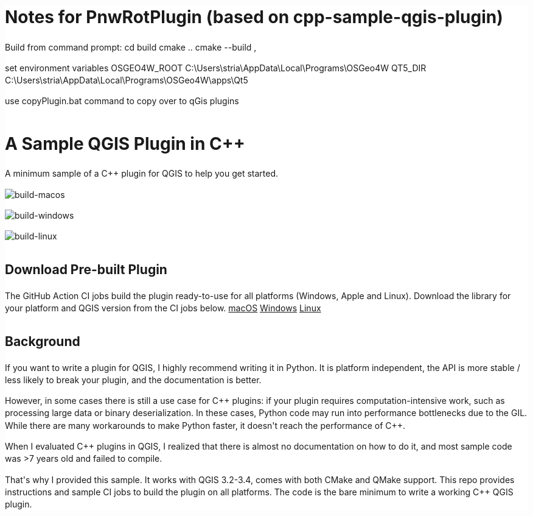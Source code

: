 # Notes for PnwRotPlugin (based on cpp-sample-qgis-plugin)
Build from command prompt:
  cd build
  cmake ..
  cmake --build ,

  set environment variables
  OSGEO4W_ROOT C:\Users\stria\AppData\Local\Programs\OSGeo4W
  QT5_DIR C:\Users\stria\AppData\Local\Programs\OSGeo4W\apps\Qt5
  
  use copyPlugin.bat command to copy over to qGis plugins
  
# A Sample QGIS Plugin in C++

A minimum sample of a C++ plugin for QGIS to help you get started.


![build-macos](https://github.com/Danaozhong/cpp-simple-qgis-plugin/actions/workflows/build-macos.yaml/badge.svg)

![build-windows](https://github.com/Danaozhong/cpp-simple-qgis-plugin/actions/workflows/build-windows.yaml/badge.svg)

![build-linux](https://github.com/Danaozhong/cpp-simple-qgis-plugin/actions/workflows/build-linux.yaml/badge.svg)

## Download Pre-built Plugin

The GitHub Action CI jobs build the plugin ready-to-use for all platforms (Windows, Apple and Linux).
Download the library for your platform and QGIS version from the CI jobs below.
[macOS](https://github.com/Danaozhong/cpp-simple-qgis-plugin/actions/workflows/build-macos.yaml)
[Windows](https://github.com/Danaozhong/cpp-simple-qgis-plugin/actions/workflows/build-windows.yaml)
[Linux](https://github.com/Danaozhong/cpp-simple-qgis-plugin/actions/workflows/build-linux.yaml)

## Background

If you want to write a plugin for QGIS, I highly recommend writing it in Python. It is platform independent, the API is more stable / less likely to break your plugin, and the documentation is better.

However, in some cases there is still a use case for C++ plugins: if your plugin requires computation-intensive work, such as processing large data or binary deserialization. In these cases, Python code may run into performance bottlenecks due to the GIL. While there are many workarounds to make Python faster, it doesn't reach the performance of C++.

When I evaluated C++ plugins in QGIS, I realized that there is almost no documentation  on how to do it, and most sample code was >7 years old and failed to compile.

That's why I provided this sample. It works with QGIS 3.2-3.4, comes with both CMake and QMake support. This repo provides instructions and sample CI jobs to build the plugin on all platforms. The code is the bare minimum to write a working C++ QGIS plugin.
